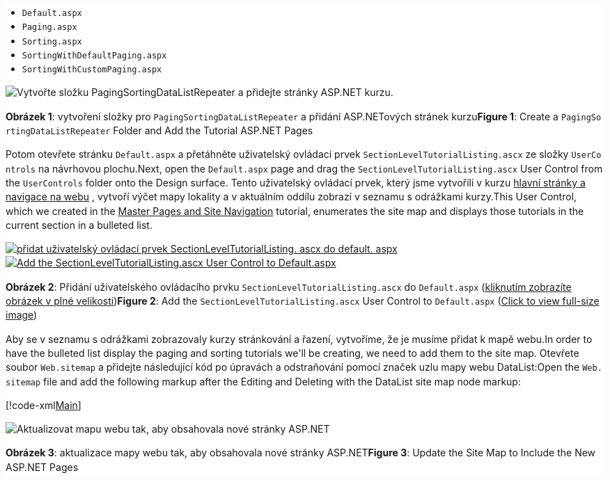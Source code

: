 - `Default.aspx`
- `Paging.aspx`
- `Sorting.aspx`
- `SortingWithDefaultPaging.aspx`
- `SortingWithCustomPaging.aspx`

![Vytvořte složku PagingSortingDataListRepeater a přidejte stránky ASP.NET kurzu.](paging-report-data-in-a-datalist-or-repeater-control-cs/_static/image1.png)

<span data-ttu-id="ab0f9-124">**Obrázek 1**: vytvoření složky pro `PagingSortingDataListRepeater` a přidání ASP.NETových stránek kurzu</span><span class="sxs-lookup"><span data-stu-id="ab0f9-124">**Figure 1**: Create a `PagingSortingDataListRepeater` Folder and Add the Tutorial ASP.NET Pages</span></span>

<span data-ttu-id="ab0f9-125">Potom otevřete stránku `Default.aspx` a přetáhněte uživatelský ovládací prvek `SectionLevelTutorialListing.ascx` ze složky `UserControls` na návrhovou plochu.</span><span class="sxs-lookup"><span data-stu-id="ab0f9-125">Next, open the `Default.aspx` page and drag the `SectionLevelTutorialListing.ascx` User Control from the `UserControls` folder onto the Design surface.</span></span> <span data-ttu-id="ab0f9-126">Tento uživatelský ovládací prvek, který jsme vytvořili v kurzu [hlavní stránky a navigace na webu](../introduction/master-pages-and-site-navigation-cs.md) , vytvoří výčet mapy lokality a v aktuálním oddílu zobrazí v seznamu s odrážkami kurzy.</span><span class="sxs-lookup"><span data-stu-id="ab0f9-126">This User Control, which we created in the [Master Pages and Site Navigation](../introduction/master-pages-and-site-navigation-cs.md) tutorial, enumerates the site map and displays those tutorials in the current section in a bulleted list.</span></span>

<span data-ttu-id="ab0f9-127">[![přidat uživatelský ovládací prvek SectionLevelTutorialListing. ascx do default. aspx](paging-report-data-in-a-datalist-or-repeater-control-cs/_static/image3.png)](paging-report-data-in-a-datalist-or-repeater-control-cs/_static/image2.png)</span><span class="sxs-lookup"><span data-stu-id="ab0f9-127">[![Add the SectionLevelTutorialListing.ascx User Control to Default.aspx](paging-report-data-in-a-datalist-or-repeater-control-cs/_static/image3.png)](paging-report-data-in-a-datalist-or-repeater-control-cs/_static/image2.png)</span></span>

<span data-ttu-id="ab0f9-128">**Obrázek 2**: Přidání uživatelského ovládacího prvku `SectionLevelTutorialListing.ascx` do `Default.aspx` ([kliknutím zobrazíte obrázek v plné velikosti](paging-report-data-in-a-datalist-or-repeater-control-cs/_static/image4.png))</span><span class="sxs-lookup"><span data-stu-id="ab0f9-128">**Figure 2**: Add the `SectionLevelTutorialListing.ascx` User Control to `Default.aspx` ([Click to view full-size image](paging-report-data-in-a-datalist-or-repeater-control-cs/_static/image4.png))</span></span>

<span data-ttu-id="ab0f9-129">Aby se v seznamu s odrážkami zobrazovaly kurzy stránkování a řazení, vytvoříme, že je musíme přidat k mapě webu.</span><span class="sxs-lookup"><span data-stu-id="ab0f9-129">In order to have the bulleted list display the paging and sorting tutorials we'll be creating, we need to add them to the site map.</span></span> <span data-ttu-id="ab0f9-130">Otevřete soubor `Web.sitemap` a přidejte následující kód po úpravách a odstraňování pomocí značek uzlu mapy webu DataList:</span><span class="sxs-lookup"><span data-stu-id="ab0f9-130">Open the `Web.sitemap` file and add the following markup after the Editing and Deleting with the DataList site map node markup:</span></span>

[!code-xml[Main](paging-report-data-in-a-datalist-or-repeater-control-cs/samples/sample1.xml)]

![Aktualizovat mapu webu tak, aby obsahovala nové stránky ASP.NET](paging-report-data-in-a-datalist-or-repeater-control-cs/_static/image5.png)

<span data-ttu-id="ab0f9-132">**Obrázek 3**: aktualizace mapy webu tak, aby obsahovala nové stránky ASP.NET</span><span class="sxs-lookup"><span data-stu-id="ab0f9-132">**Figure 3**: Update the Site Map to Include the New ASP.NET Pages</span></span>
